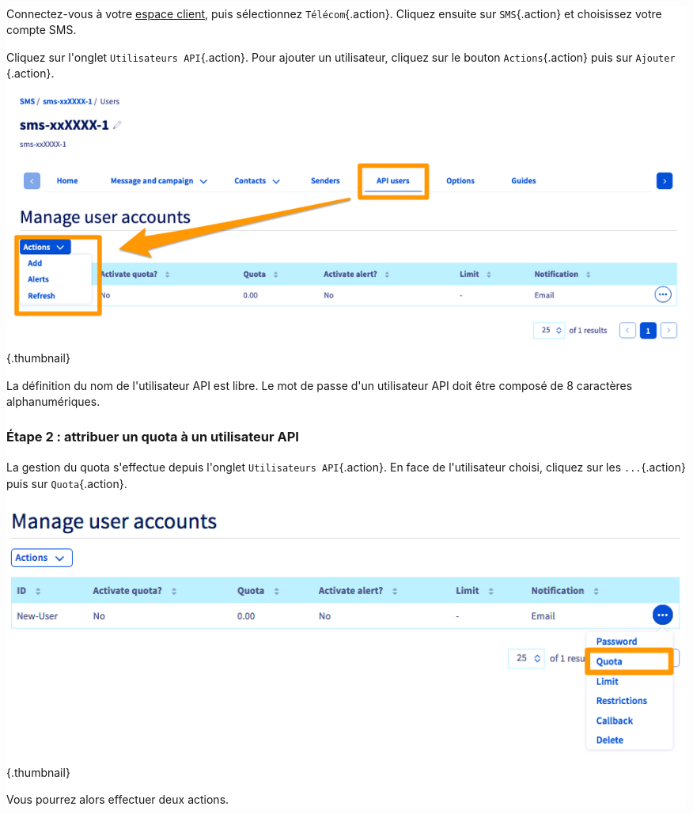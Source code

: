 Connectez-vous à votre [espace client](https://www.ovh.com/auth/?action=gotomanager&from=https://www.ovh.com/fr/&ovhSubsidiary=fr), puis sélectionnez `Télécom`{.action}. Cliquez ensuite sur `SMS`{.action} et choisissez votre compte SMS.

Cliquez sur l'onglet `Utilisateurs API`{.action}. Pour ajouter un utilisateur, cliquez sur le bouton `Actions`{.action} puis sur `Ajouter`{.action}.

![sms-users](images/smsusers01e-2021.png){.thumbnail}

La définition du nom de l'utilisateur API est libre. Le mot de passe d'un utilisateur API doit être composé de 8 caractères alphanumériques.

### Étape 2 : attribuer un quota à un utilisateur API

La gestion du quota s'effectue depuis l'onglet `Utilisateurs API`{.action}. En face de l'utilisateur choisi, cliquez sur les `...`{.action} puis sur `Quota`{.action}.

![sms-users](images/smsusers03e-2021.png){.thumbnail}

Vous pourrez alors effectuer deux actions.
